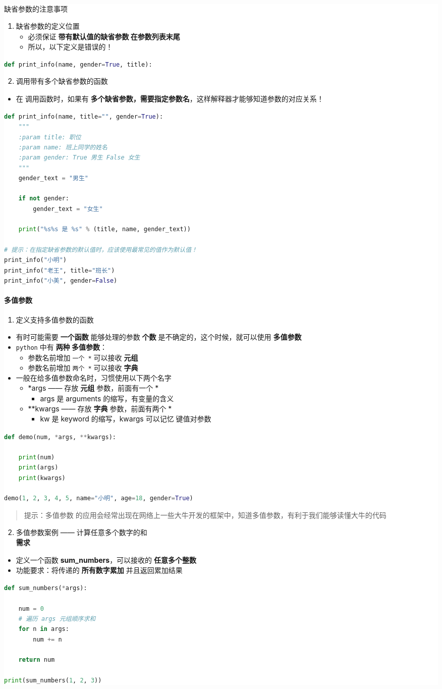 缺省参数的注意事项
1. 缺省参数的定义位置
    - 必须保证 **带有默认值的缺省参数 在参数列表末尾**
    - 所以，以下定义是错误的！
```python
def print_info(name, gender=True, title):
```
2. 调用带有多个缺省参数的函数
- 在 调用函数时，如果有 **多个缺省参数，需要指定参数名**，这样解释器才能够知道参数的对应关系！
```python
def print_info(name, title="", gender=True):
    """
    :param title: 职位
    :param name: 班上同学的姓名
    :param gender: True 男生 False 女生
    """
    gender_text = "男生"

    if not gender:
        gender_text = "女生"

    print("%s%s 是 %s" % (title, name, gender_text))

# 提示：在指定缺省参数的默认值时，应该使用最常见的值作为默认值！
print_info("小明")
print_info("老王", title="班长")
print_info("小美", gender=False)
```
#### 多值参数
1. 定义支持多值参数的函数
- 有时可能需要 **一个函数** 能够处理的参数 **个数** 是不确定的，这个时候，就可以使用 **多值参数**
- `python` 中有 **两种 多值参数**：
    - 参数名前增加 `一个 *` 可以接收 **元组**
    - 参数名前增加 `两个 *` 可以接收 **字典**
- 一般在给多值参数命名时，习惯使用以下两个名字
    - *args —— 存放 **元组** 参数，前面有一个 *
        - args 是 arguments 的缩写，有变量的含义
    - \**kwargs —— 存放 **字典** 参数，前面有两个 *
        - kw 是 keyword 的缩写，kwargs 可以记忆 键值对参数
```python
def demo(num, *args, **kwargs):

    print(num)
    print(args)
    print(kwargs)

demo(1, 2, 3, 4, 5, name="小明", age=18, gender=True)
```
> 提示：多值参数 的应用会经常出现在网络上一些大牛开发的框架中，知道多值参数，有利于我们能够读懂大牛的代码

2. 多值参数案例 —— 计算任意多个数字的和  
**需求**
- 定义一个函数 **sum_numbers**，可以接收的 **任意多个整数**
- 功能要求：将传递的 **所有数字累加** 并且返回累加结果
```python
def sum_numbers(*args):

    num = 0
    # 遍历 args 元组顺序求和
    for n in args:
        num += n

    return num

print(sum_numbers(1, 2, 3))
```